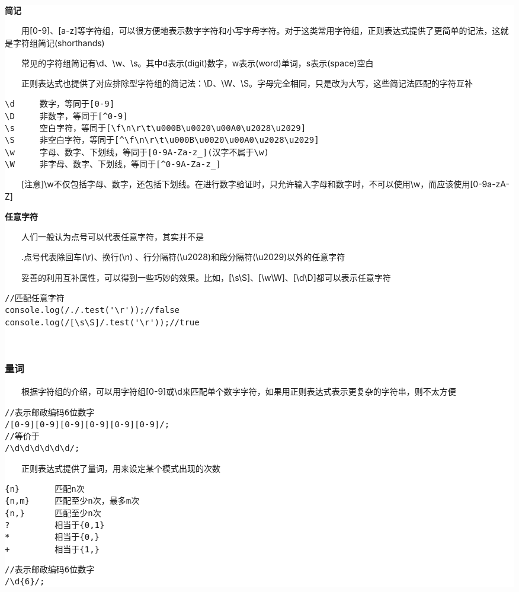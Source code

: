 **简记**

　　用[0-9]、[a-z]等字符组，可以很方便地表示数字字符和小写字母字符。对于这类常用字符组，正则表达式提供了更简单的记法，这就是字符组简记(shorthands)

　　常见的字符组简记有\d、\w、\s。其中d表示(digit)数字，w表示(word)单词，s表示(space)空白

　　正则表达式也提供了对应排除型字符组的简记法：\D、\W、\S。字母完全相同，只是改为大写，这些简记法匹配的字符互补

<div class="cnblogs_code">
<pre>\d     数字，等同于[0-9]
\D     非数字，等同于[^0-9]
\s     空白字符，等同于[\f\n\r\t\u000B\u0020\u00A0\u2028\u2029]
\S     非空白字符，等同于[^\f\n\r\t\u000B\u0020\u00A0\u2028\u2029]
\w     字母、数字、下划线，等同于[0-9A-Za-z_](汉字不属于\w)
\W     非字母、数字、下划线，等同于[^0-9A-Za-z_]</pre>
</div>

　　[注意]\w不仅包括字母、数字，还包括下划线。在进行数字验证时，只允许输入字母和数字时，不可以使用\w，而应该使用[0-9a-zA-Z]

**任意字符**

　　人们一般认为点号可以代表任意字符，其实并不是

　　.点号代表除回车(\r)、换行(\n) 、行分隔符(\u2028)和段分隔符(\u2029)以外的任意字符

　　妥善的利用互补属性，可以得到一些巧妙的效果。比如，[\s\S]、[\w\W]、[\d\D]都可以表示任意字符

<div class="cnblogs_code">
<pre>//匹配任意字符
console.log(/./.test('\r'));//false
console.log(/[\s\S]/.test('\r'));//true</pre>
</div>

&nbsp;

### 量词

　　根据字符组的介绍，可以用字符组[0-9]或\d来匹配单个数字字符，如果用正则表达式表示更复杂的字符串，则不太方便

<div class="cnblogs_code">
<pre>//表示邮政编码6位数字
/[0-9][0-9][0-9][0-9][0-9][0-9]/;
//等价于
/\d\d\d\d\d\d/;</pre>
</div>

　　正则表达式提供了量词，用来设定某个模式出现的次数

<div class="cnblogs_code">
<pre>{n}       匹配n次
{n,m}     匹配至少n次，最多m次
{n,}      匹配至少n次
?         相当于{0,1}
*         相当于{0,}
+         相当于{1,}</pre>
</div>
<div class="cnblogs_code">
<pre>//表示邮政编码6位数字
/\d{6}/;</pre>
</div>
